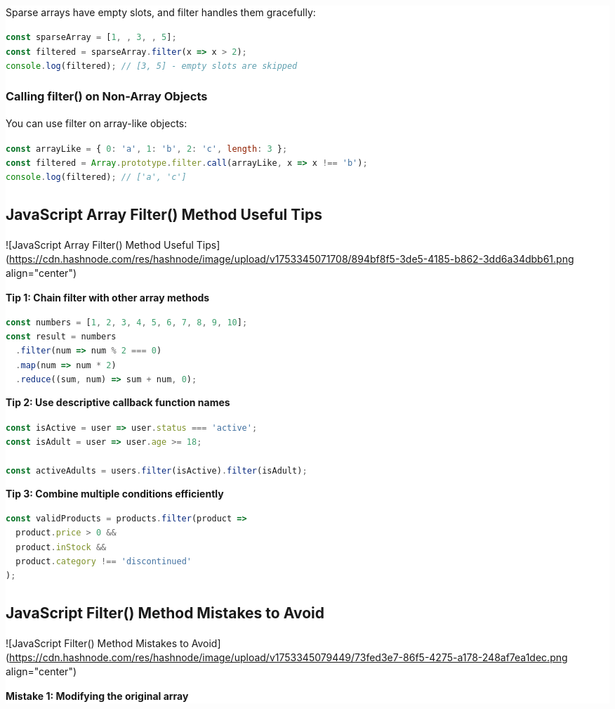 Sparse arrays have empty slots, and filter handles them gracefully:

```javascript
const sparseArray = [1, , 3, , 5];
const filtered = sparseArray.filter(x => x > 2);
console.log(filtered); // [3, 5] - empty slots are skipped
```

### Calling filter() on Non-Array Objects

You can use filter on array-like objects:

```javascript
const arrayLike = { 0: 'a', 1: 'b', 2: 'c', length: 3 };
const filtered = Array.prototype.filter.call(arrayLike, x => x !== 'b');
console.log(filtered); // ['a', 'c']
```

## JavaScript Array Filter() Method Useful Tips

![JavaScript Array Filter() Method Useful Tips](https://cdn.hashnode.com/res/hashnode/image/upload/v1753345071708/894bf8f5-3de5-4185-b862-3dd6a34dbb61.png align="center")

**Tip 1: Chain filter with other array methods**

```javascript
const numbers = [1, 2, 3, 4, 5, 6, 7, 8, 9, 10];
const result = numbers
  .filter(num => num % 2 === 0)
  .map(num => num * 2)
  .reduce((sum, num) => sum + num, 0);
```

**Tip 2: Use descriptive callback function names**

```javascript
const isActive = user => user.status === 'active';
const isAdult = user => user.age >= 18;

const activeAdults = users.filter(isActive).filter(isAdult);
```

**Tip 3: Combine multiple conditions efficiently**

```javascript
const validProducts = products.filter(product => 
  product.price > 0 && 
  product.inStock && 
  product.category !== 'discontinued'
);
```

## JavaScript Filter() Method Mistakes to Avoid

![JavaScript Filter() Method Mistakes to Avoid](https://cdn.hashnode.com/res/hashnode/image/upload/v1753345079449/73fed3e7-86f5-4275-a178-248af7ea1dec.png align="center")

**Mistake 1: Modifying the original array**
